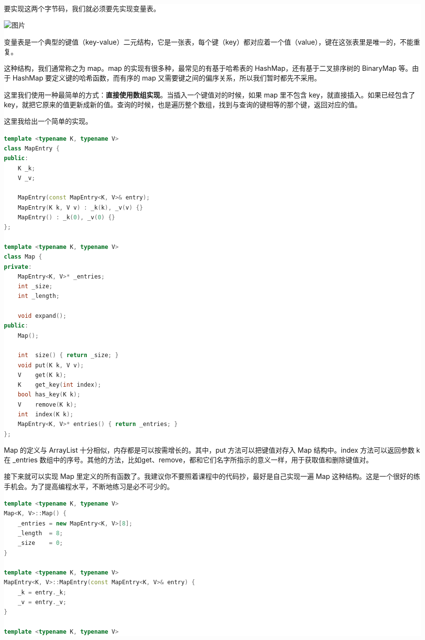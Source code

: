 要实现这两个字节码，我们就必须要先实现变量表。

![图片](https://static001.geekbang.org/resource/image/32/a7/324197e998ee7d274439d6ae1318aaa7.png?wh=2548x1264)

变量表是一个典型的键值（key-value）二元结构，它是一张表，每个键（key）都对应着一个值（value），键在这张表里是唯一的，不能重复。

这种结构，我们通常称之为 map。map 的实现有很多种，最常见的有基于哈希表的 HashMap，还有基于二叉排序树的 BinaryMap 等。由于 HashMap 要定义键的哈希函数，而有序的 map 又需要键之间的偏序关系，所以我们暂时都先不采用。

这里我们使用一种最简单的方式：**直接使用数组实现**。当插入一个键值对的时候，如果 map 里不包含 key，就直接插入。如果已经包含了 key，就把它原来的值更新成新的值。查询的时候，也是遍历整个数组，找到与查询的键相等的那个键，返回对应的值。

这里我给出一个简单的实现。

```c++
template <typename K, typename V>
class MapEntry {
public:
    K _k;
    V _v;
    
    MapEntry(const MapEntry<K, V>& entry);
    MapEntry(K k, V v) : _k(k), _v(v) {}
    MapEntry() : _k(0), _v(0) {}
};

template <typename K, typename V>
class Map {
private:
    MapEntry<K, V>* _entries;
    int _size;
    int _length;
    
    void expand();
public:
    Map();

    int  size() { return _size; }
    void put(K k, V v);
    V    get(K k);
    K    get_key(int index);
    bool has_key(K k);
    V    remove(K k);
    int  index(K k);
    MapEntry<K, V>* entries() { return _entries; }
};
```

Map 的定义与 ArrayList 十分相似，内存都是可以按需增长的。其中，put 方法可以把键值对存入 Map 结构中。index 方法可以返回参数 k 在 \_entries 数组中的序号。其他的方法，比如get、remove，都和它们名字所指示的意义一样，用于获取值和删除键值对。

接下来就可以实现 Map 里定义的所有函数了。我建议你不要照着课程中的代码抄，最好是自己实现一遍 Map 这种结构。这是一个很好的练手机会。为了提高编程水平，不断地练习是必不可少的。

```c++
template <typename K, typename V>
Map<K, V>::Map() {
    _entries = new MapEntry<K, V>[8];
    _length  = 8;
    _size    = 0;
}

template <typename K, typename V>
MapEntry<K, V>::MapEntry(const MapEntry<K, V>& entry) {
    _k = entry._k;
    _v = entry._v;
}

template <typename K, typename V>
```